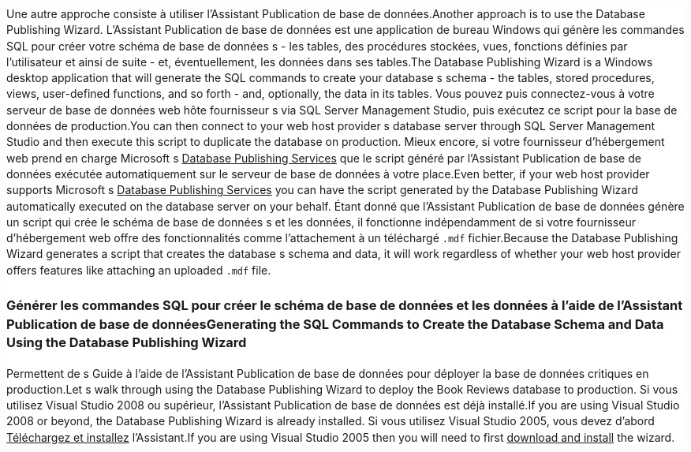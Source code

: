 <span data-ttu-id="536b3-182">Une autre approche consiste à utiliser l’Assistant Publication de base de données.</span><span class="sxs-lookup"><span data-stu-id="536b3-182">Another approach is to use the Database Publishing Wizard.</span></span> <span data-ttu-id="536b3-183">L’Assistant Publication de base de données est une application de bureau Windows qui génère les commandes SQL pour créer votre schéma de base de données s - les tables, des procédures stockées, vues, fonctions définies par l’utilisateur et ainsi de suite - et, éventuellement, les données dans ses tables.</span><span class="sxs-lookup"><span data-stu-id="536b3-183">The Database Publishing Wizard is a Windows desktop application that will generate the SQL commands to create your database s schema - the tables, stored procedures, views, user-defined functions, and so forth - and, optionally, the data in its tables.</span></span> <span data-ttu-id="536b3-184">Vous pouvez puis connectez-vous à votre serveur de base de données web hôte fournisseur s via SQL Server Management Studio, puis exécutez ce script pour la base de données de production.</span><span class="sxs-lookup"><span data-stu-id="536b3-184">You can then connect to your web host provider s database server through SQL Server Management Studio and then execute this script to duplicate the database on production.</span></span> <span data-ttu-id="536b3-185">Mieux encore, si votre fournisseur d’hébergement web prend en charge Microsoft s [Database Publishing Services](http://www.codeplex.com/sqlhost/Wiki/View.aspx?title=Database%20Publishing%20Services&amp;referringTitle=Home) que le script généré par l’Assistant Publication de base de données exécutée automatiquement sur le serveur de base de données à votre place.</span><span class="sxs-lookup"><span data-stu-id="536b3-185">Even better, if your web host provider supports Microsoft s [Database Publishing Services](http://www.codeplex.com/sqlhost/Wiki/View.aspx?title=Database%20Publishing%20Services&amp;referringTitle=Home) you can have the script generated by the Database Publishing Wizard automatically executed on the database server on your behalf.</span></span> <span data-ttu-id="536b3-186">Étant donné que l’Assistant Publication de base de données génère un script qui crée le schéma de base de données s et les données, il fonctionne indépendamment de si votre fournisseur d’hébergement web offre des fonctionnalités comme l’attachement à un téléchargé `.mdf` fichier.</span><span class="sxs-lookup"><span data-stu-id="536b3-186">Because the Database Publishing Wizard generates a script that creates the database s schema and data, it will work regardless of whether your web host provider offers features like attaching an uploaded `.mdf` file.</span></span>

### <a name="generating-the-sql-commands-to-create-the-database-schema-and-data-using-the-database-publishing-wizard"></a><span data-ttu-id="536b3-187">Générer les commandes SQL pour créer le schéma de base de données et les données à l’aide de l’Assistant Publication de base de données</span><span class="sxs-lookup"><span data-stu-id="536b3-187">Generating the SQL Commands to Create the Database Schema and Data Using the Database Publishing Wizard</span></span>

<span data-ttu-id="536b3-188">Permettent de s Guide à l’aide de l’Assistant Publication de base de données pour déployer la base de données critiques en production.</span><span class="sxs-lookup"><span data-stu-id="536b3-188">Let s walk through using the Database Publishing Wizard to deploy the Book Reviews database to production.</span></span> <span data-ttu-id="536b3-189">Si vous utilisez Visual Studio 2008 ou supérieur, l’Assistant Publication de base de données est déjà installé.</span><span class="sxs-lookup"><span data-stu-id="536b3-189">If you are using Visual Studio 2008 or beyond, the Database Publishing Wizard is already installed.</span></span> <span data-ttu-id="536b3-190">Si vous utilisez Visual Studio 2005, vous devez d’abord [Téléchargez et installez](https://www.microsoft.com/downloads/details.aspx?familyid=56E5B1C5-BF17-42E0-A410-371A838E570A&amp;displaylang=en) l’Assistant.</span><span class="sxs-lookup"><span data-stu-id="536b3-190">If you are using Visual Studio 2005 then you will need to first [download and install](https://www.microsoft.com/downloads/details.aspx?familyid=56E5B1C5-BF17-42E0-A410-371A838E570A&amp;displaylang=en) the wizard.</span></span>
